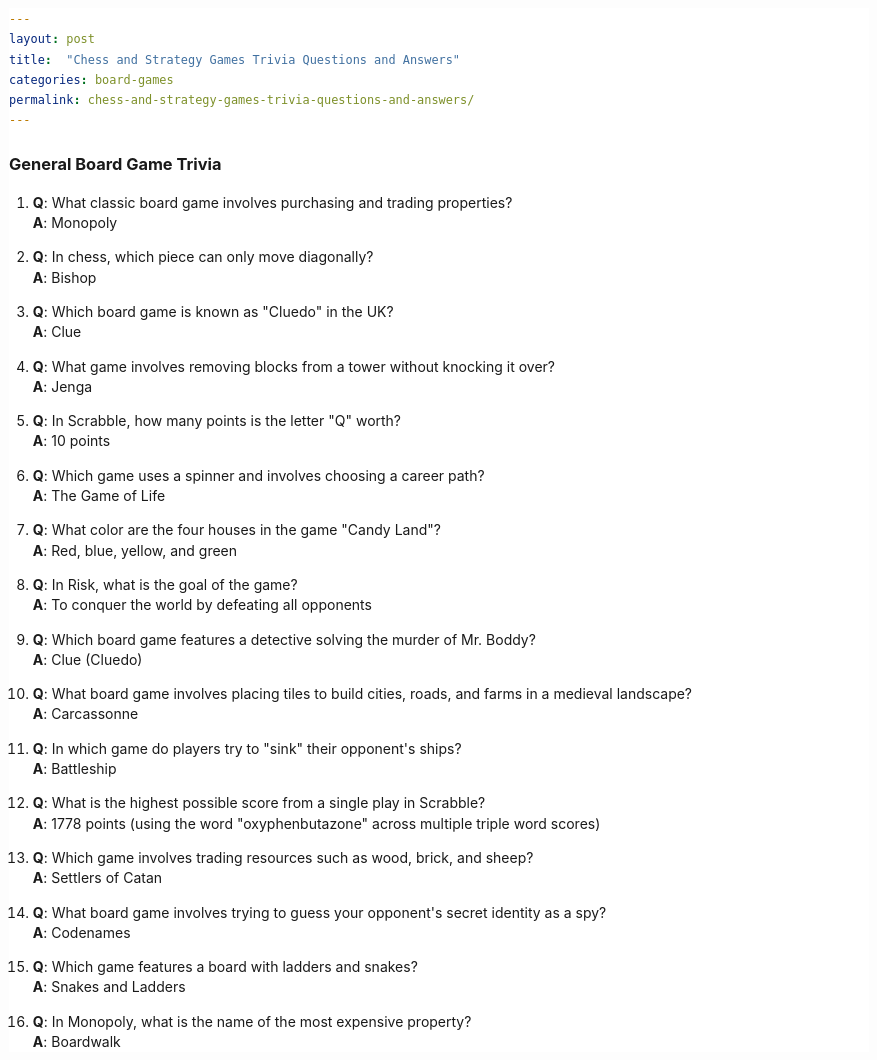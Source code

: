 ```yaml
---
layout: post
title:  "Chess and Strategy Games Trivia Questions and Answers"
categories: board-games
permalink: chess-and-strategy-games-trivia-questions-and-answers/
---
```


### General Board Game Trivia
1. **Q**: What classic board game involves purchasing and trading properties?  
   **A**: Monopoly

2. **Q**: In chess, which piece can only move diagonally?  
   **A**: Bishop

3. **Q**: Which board game is known as "Cluedo" in the UK?  
   **A**: Clue

4. **Q**: What game involves removing blocks from a tower without knocking it over?  
   **A**: Jenga

5. **Q**: In Scrabble, how many points is the letter "Q" worth?  
   **A**: 10 points

6. **Q**: Which game uses a spinner and involves choosing a career path?  
   **A**: The Game of Life

7. **Q**: What color are the four houses in the game "Candy Land"?  
   **A**: Red, blue, yellow, and green

8. **Q**: In Risk, what is the goal of the game?  
   **A**: To conquer the world by defeating all opponents

9. **Q**: Which board game features a detective solving the murder of Mr. Boddy?  
   **A**: Clue (Cluedo)

10. **Q**: What board game involves placing tiles to build cities, roads, and farms in a medieval landscape?  
    **A**: Carcassonne

11. **Q**: In which game do players try to "sink" their opponent's ships?  
    **A**: Battleship

12. **Q**: What is the highest possible score from a single play in Scrabble?  
    **A**: 1778 points (using the word "oxyphenbutazone" across multiple triple word scores)

13. **Q**: Which game involves trading resources such as wood, brick, and sheep?  
    **A**: Settlers of Catan

14. **Q**: What board game involves trying to guess your opponent's secret identity as a spy?  
    **A**: Codenames

15. **Q**: Which game features a board with ladders and snakes?  
    **A**: Snakes and Ladders

16. **Q**: In Monopoly, what is the name of the most expensive property?  
    **A**: Boardwalk
